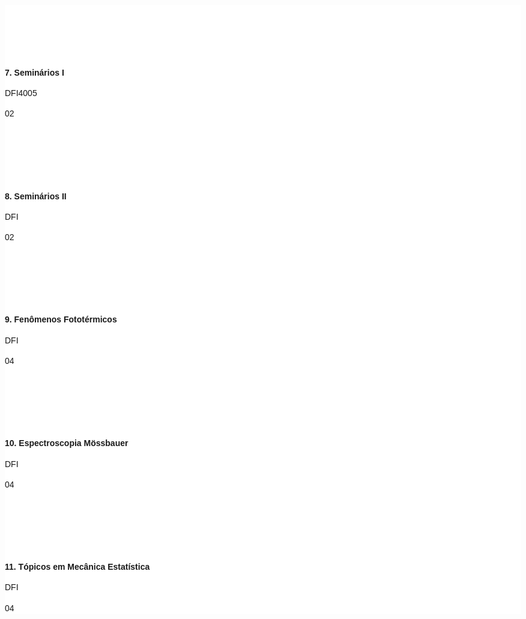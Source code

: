 <TR><TD WIDTH="26%" VALIGN="TOP" BGCOLOR="#ffffff">
<P>&nbsp;</TD>
<TD WIDTH="11%" VALIGN="TOP" BGCOLOR="#ffffff">
<P>&nbsp;</TD>
<TD WIDTH="11%" VALIGN="TOP" BGCOLOR="#ffffff">
<P>&nbsp;</TD>
<TD WIDTH="27%" VALIGN="TOP" BGCOLOR="#ffffff">
<B><FONT FACE="Arial"><P>7. Semin&aacute;rios I</B></FONT></TD>
<TD WIDTH="14%" VALIGN="TOP" BGCOLOR="#ffffff">
<FONT FACE="Arial"><P>DFI4005</FONT></TD>
<TD WIDTH="11%" VALIGN="TOP" BGCOLOR="#ffffff">
<FONT FACE="Arial"><P>02</FONT></TD>
</TR>
<TR><TD WIDTH="26%" VALIGN="TOP" BGCOLOR="#ffffff">
<P>&nbsp;</TD>
<TD WIDTH="11%" VALIGN="TOP" BGCOLOR="#ffffff">
<P>&nbsp;</TD>
<TD WIDTH="11%" VALIGN="TOP" BGCOLOR="#ffffff">
<P>&nbsp;</TD>
<TD WIDTH="27%" VALIGN="TOP" BGCOLOR="#ffffff">
<B><FONT FACE="Arial"><P>8. Semin&aacute;rios II</B></FONT></TD>
<TD WIDTH="14%" VALIGN="TOP" BGCOLOR="#ffffff">
<FONT FACE="Arial"><P>DFI</FONT></TD>
<TD WIDTH="11%" VALIGN="TOP" BGCOLOR="#ffffff">
<FONT FACE="Arial"><P>02</FONT></TD>
</TR>
<TR><TD WIDTH="26%" VALIGN="TOP" BGCOLOR="#ffffff">
<P>&nbsp;</TD>
<TD WIDTH="11%" VALIGN="TOP" BGCOLOR="#ffffff">
<P>&nbsp;</TD>
<TD WIDTH="11%" VALIGN="TOP" BGCOLOR="#ffffff">
<P>&nbsp;</TD>
<TD WIDTH="27%" VALIGN="TOP" BGCOLOR="#ffffff">
<B><FONT FACE="Arial"><P>9. Fen&ocirc;menos Fotot&eacute;rmicos</B></FONT></TD>
<TD WIDTH="14%" VALIGN="TOP" BGCOLOR="#ffffff">
<FONT FACE="Arial"><P>DFI</FONT></TD>
<TD WIDTH="11%" VALIGN="TOP" BGCOLOR="#ffffff">
<FONT FACE="Arial"><P>04</FONT></TD>
</TR>
<TR><TD WIDTH="26%" VALIGN="TOP" BGCOLOR="#ffffff">
<P>&nbsp;</TD>
<TD WIDTH="11%" VALIGN="TOP" BGCOLOR="#ffffff">
<P>&nbsp;</TD>
<TD WIDTH="11%" VALIGN="TOP" BGCOLOR="#ffffff">
<P>&nbsp;</TD>
<TD WIDTH="27%" VALIGN="TOP" BGCOLOR="#ffffff">
<B><FONT FACE="Arial"><P>10. Espectroscopia M&ouml;ssbauer</B></FONT></TD>
<TD WIDTH="14%" VALIGN="TOP" BGCOLOR="#ffffff">
<FONT FACE="Arial"><P>DFI</FONT></TD>
<TD WIDTH="11%" VALIGN="TOP" BGCOLOR="#ffffff">
<FONT FACE="Arial"><P>04</FONT></TD>
</TR>
<TR><TD WIDTH="26%" VALIGN="TOP" BGCOLOR="#ffffff">
<P>&nbsp;</TD>
<TD WIDTH="11%" VALIGN="TOP" BGCOLOR="#ffffff">
<P>&nbsp;</TD>
<TD WIDTH="11%" VALIGN="TOP" BGCOLOR="#ffffff">
<P>&nbsp;</TD>
<TD WIDTH="27%" VALIGN="TOP" BGCOLOR="#ffffff">
<B><FONT FACE="Arial"><P>11. T&oacute;picos em Mec&acirc;nica Estat&iacute;stica</B></FONT></TD>
<TD WIDTH="14%" VALIGN="TOP" BGCOLOR="#ffffff">
<FONT FACE="Arial"><P>DFI</FONT></TD>
<TD WIDTH="11%" VALIGN="TOP" BGCOLOR="#ffffff">
<FONT FACE="Arial"><P>04</FONT></TD>